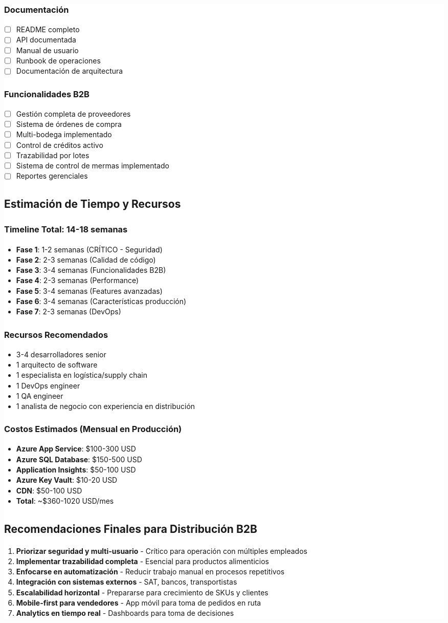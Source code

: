 ### Documentación
- [ ] README completo
- [ ] API documentada
- [ ] Manual de usuario
- [ ] Runbook de operaciones
- [ ] Documentación de arquitectura

### Funcionalidades B2B
- [ ] Gestión completa de proveedores
- [ ] Sistema de órdenes de compra
- [ ] Multi-bodega implementado
- [ ] Control de créditos activo
- [ ] Trazabilidad por lotes
- [ ] Sistema de control de mermas implementado
- [ ] Reportes gerenciales

## Estimación de Tiempo y Recursos

### Timeline Total: 14-18 semanas

- **Fase 1**: 1-2 semanas (CRÍTICO - Seguridad)
- **Fase 2**: 2-3 semanas (Calidad de código)
- **Fase 3**: 3-4 semanas (Funcionalidades B2B)
- **Fase 4**: 2-3 semanas (Performance)
- **Fase 5**: 3-4 semanas (Features avanzadas)
- **Fase 6**: 3-4 semanas (Características producción)
- **Fase 7**: 2-3 semanas (DevOps)

### Recursos Recomendados
- 3-4 desarrolladores senior
- 1 arquitecto de software
- 1 especialista en logística/supply chain
- 1 DevOps engineer
- 1 QA engineer
- 1 analista de negocio con experiencia en distribución

### Costos Estimados (Mensual en Producción)
- **Azure App Service**: $100-300 USD
- **Azure SQL Database**: $150-500 USD
- **Application Insights**: $50-100 USD
- **Azure Key Vault**: $10-20 USD
- **CDN**: $50-100 USD
- **Total**: ~$360-1020 USD/mes

## Recomendaciones Finales para Distribución B2B

1. **Priorizar seguridad y multi-usuario** - Crítico para operación con múltiples empleados
2. **Implementar trazabilidad completa** - Esencial para productos alimenticios
3. **Enfocarse en automatización** - Reducir trabajo manual en procesos repetitivos
4. **Integración con sistemas externos** - SAT, bancos, transportistas
5. **Escalabilidad horizontal** - Prepararse para crecimiento de SKUs y clientes
6. **Mobile-first para vendedores** - App móvil para toma de pedidos en ruta
7. **Analytics en tiempo real** - Dashboards para toma de decisiones

